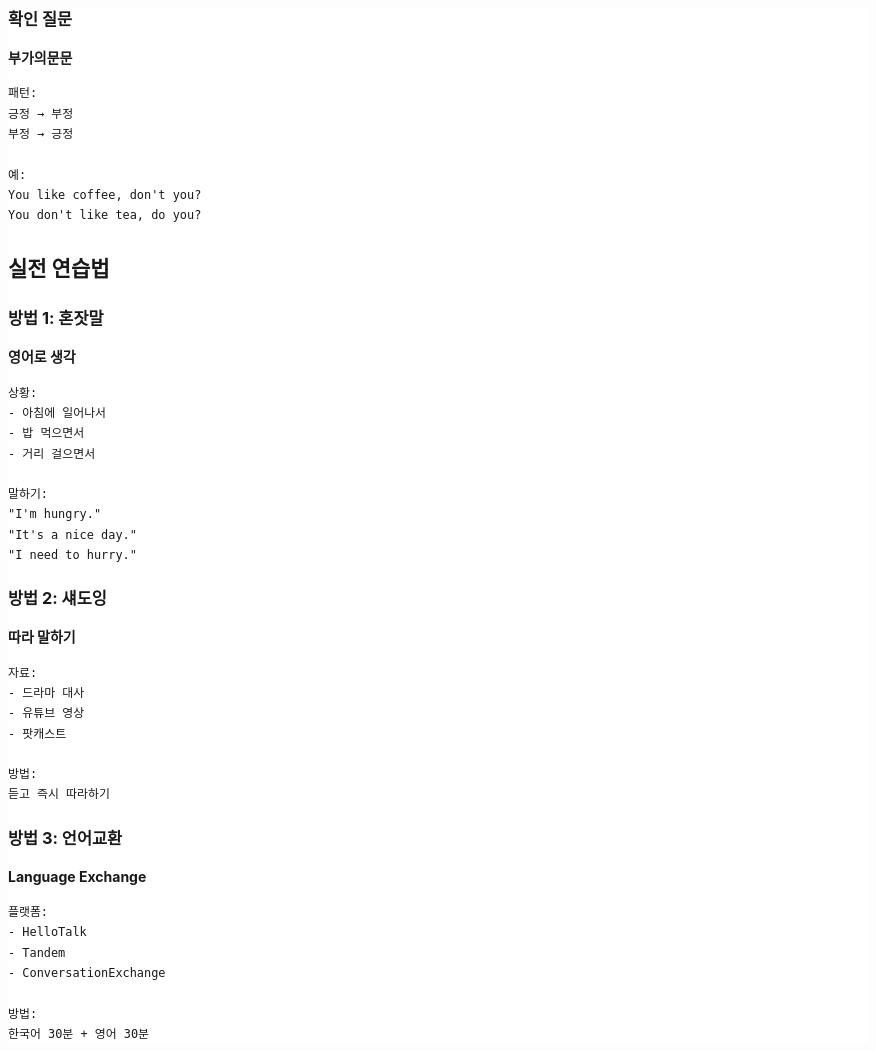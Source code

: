 ### 확인 질문

**부가의문문**

```
패턴:
긍정 → 부정
부정 → 긍정

예:
You like coffee, don't you?
You don't like tea, do you?
```

## 실전 연습법

### 방법 1: 혼잣말

**영어로 생각**

```
상황:
- 아침에 일어나서
- 밥 먹으면서
- 거리 걸으면서

말하기:
"I'm hungry."
"It's a nice day."
"I need to hurry."
```

### 방법 2: 섀도잉

**따라 말하기**

```
자료:
- 드라마 대사
- 유튜브 영상
- 팟캐스트

방법:
듣고 즉시 따라하기
```

### 방법 3: 언어교환

**Language Exchange**

```
플랫폼:
- HelloTalk
- Tandem
- ConversationExchange

방법:
한국어 30분 + 영어 30분
```
